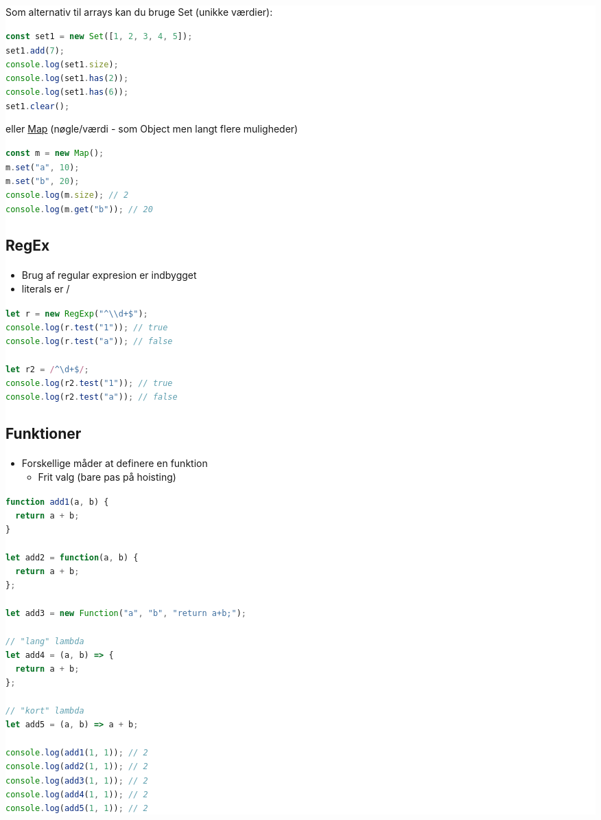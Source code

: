 Som alternativ til arrays kan du bruge Set (unikke værdier):

```javascript
const set1 = new Set([1, 2, 3, 4, 5]);
set1.add(7);
console.log(set1.size);
console.log(set1.has(2));
console.log(set1.has(6));
set1.clear();
```

eller [Map](https://developer.mozilla.org/en-US/docs/Web/JavaScript/Reference/Global_Objects/Map) (nøgle/værdi - som Object men langt flere muligheder)

```javascript
const m = new Map();
m.set("a", 10);
m.set("b", 20);
console.log(m.size); // 2
console.log(m.get("b")); // 20
```

## RegEx

- Brug af regular expresion er indbygget
- literals er /

```javascript
let r = new RegExp("^\\d+$");
console.log(r.test("1")); // true
console.log(r.test("a")); // false

let r2 = /^\d+$/;
console.log(r2.test("1")); // true
console.log(r2.test("a")); // false
```


## Funktioner

- Forskellige måder at definere en funktion
  - Frit valg (bare pas på hoisting)

```javascript
function add1(a, b) {
  return a + b;
}

let add2 = function(a, b) {
  return a + b;
};

let add3 = new Function("a", "b", "return a+b;");

// "lang" lambda
let add4 = (a, b) => {
  return a + b;
};

// "kort" lambda
let add5 = (a, b) => a + b;

console.log(add1(1, 1)); // 2
console.log(add2(1, 1)); // 2
console.log(add3(1, 1)); // 2
console.log(add4(1, 1)); // 2
console.log(add5(1, 1)); // 2
```
